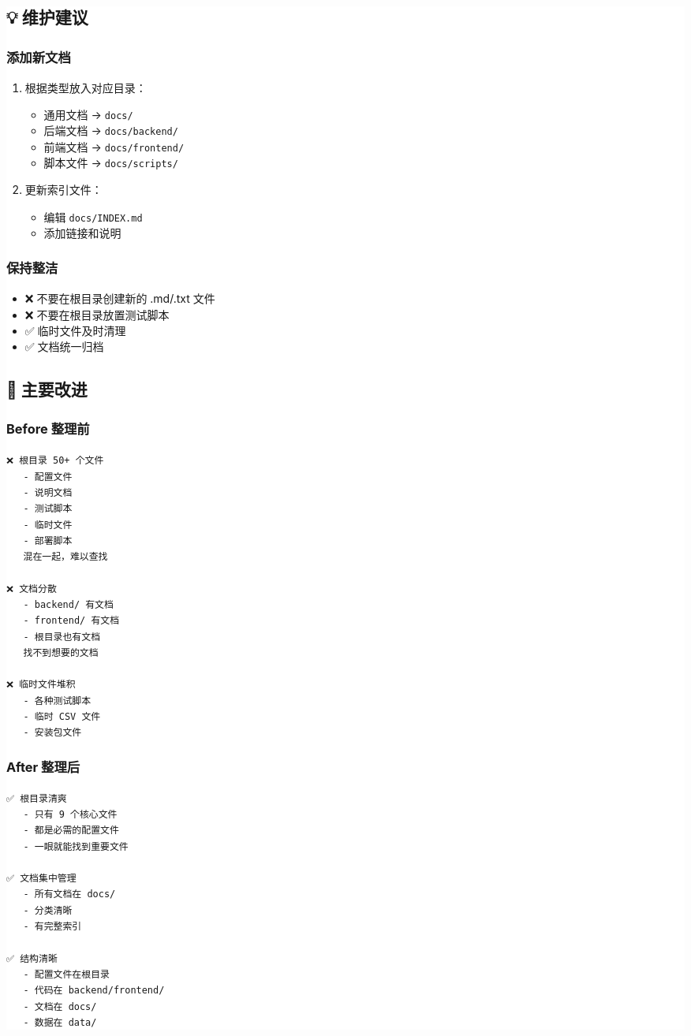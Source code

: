 ## 💡 维护建议

### 添加新文档
1. 根据类型放入对应目录：
   - 通用文档 → `docs/`
   - 后端文档 → `docs/backend/`
   - 前端文档 → `docs/frontend/`
   - 脚本文件 → `docs/scripts/`

2. 更新索引文件：
   - 编辑 `docs/INDEX.md`
   - 添加链接和说明

### 保持整洁
- ❌ 不要在根目录创建新的 .md/.txt 文件
- ❌ 不要在根目录放置测试脚本
- ✅ 临时文件及时清理
- ✅ 文档统一归档

## 🎯 主要改进

### Before 整理前
```
❌ 根目录 50+ 个文件
   - 配置文件
   - 说明文档
   - 测试脚本
   - 临时文件
   - 部署脚本
   混在一起，难以查找

❌ 文档分散
   - backend/ 有文档
   - frontend/ 有文档
   - 根目录也有文档
   找不到想要的文档

❌ 临时文件堆积
   - 各种测试脚本
   - 临时 CSV 文件
   - 安装包文件
```

### After 整理后
```
✅ 根目录清爽
   - 只有 9 个核心文件
   - 都是必需的配置文件
   - 一眼就能找到重要文件

✅ 文档集中管理
   - 所有文档在 docs/
   - 分类清晰
   - 有完整索引

✅ 结构清晰
   - 配置文件在根目录
   - 代码在 backend/frontend/
   - 文档在 docs/
   - 数据在 data/
```
